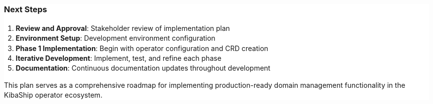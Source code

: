 ### Next Steps

1. **Review and Approval**: Stakeholder review of implementation plan
2. **Environment Setup**: Development environment configuration
3. **Phase 1 Implementation**: Begin with operator configuration and CRD creation
4. **Iterative Development**: Implement, test, and refine each phase
5. **Documentation**: Continuous documentation updates throughout development

This plan serves as a comprehensive roadmap for implementing production-ready domain management functionality in the KibaShip operator ecosystem.